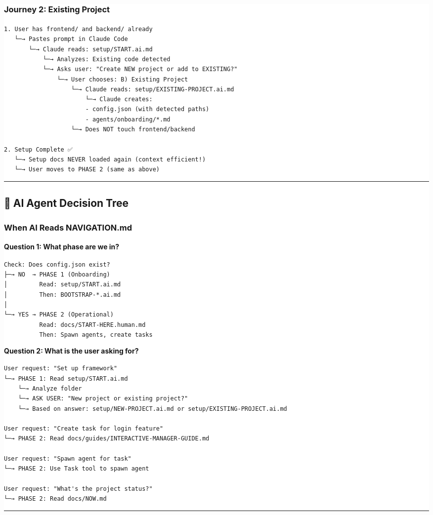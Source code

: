 ### **Journey 2: Existing Project**

```
1. User has frontend/ and backend/ already
   └─→ Pastes prompt in Claude Code
       └─→ Claude reads: setup/START.ai.md
           └─→ Analyzes: Existing code detected
           └─→ Asks user: "Create NEW project or add to EXISTING?"
               └─→ User chooses: B) Existing Project
                   └─→ Claude reads: setup/EXISTING-PROJECT.ai.md
                       └─→ Claude creates:
                       - config.json (with detected paths)
                       - agents/onboarding/*.md
                   └─→ Does NOT touch frontend/backend

2. Setup Complete ✅
   └─→ Setup docs NEVER loaded again (context efficient!)
   └─→ User moves to PHASE 2 (same as above)
```

---

## 🤖 AI Agent Decision Tree

### **When AI Reads NAVIGATION.md**

**Question 1: What phase are we in?**

```
Check: Does config.json exist?
├─→ NO  → PHASE 1 (Onboarding)
│         Read: setup/START.ai.md
│         Then: BOOTSTRAP-*.ai.md
│
└─→ YES → PHASE 2 (Operational)
          Read: docs/START-HERE.human.md
          Then: Spawn agents, create tasks
```

**Question 2: What is the user asking for?**

```
User request: "Set up framework"
└─→ PHASE 1: Read setup/START.ai.md
    └─→ Analyze folder
    └─→ ASK USER: "New project or existing project?"
    └─→ Based on answer: setup/NEW-PROJECT.ai.md or setup/EXISTING-PROJECT.ai.md

User request: "Create task for login feature"
└─→ PHASE 2: Read docs/guides/INTERACTIVE-MANAGER-GUIDE.md

User request: "Spawn agent for task"
└─→ PHASE 2: Use Task tool to spawn agent

User request: "What's the project status?"
└─→ PHASE 2: Read docs/NOW.md
```

---